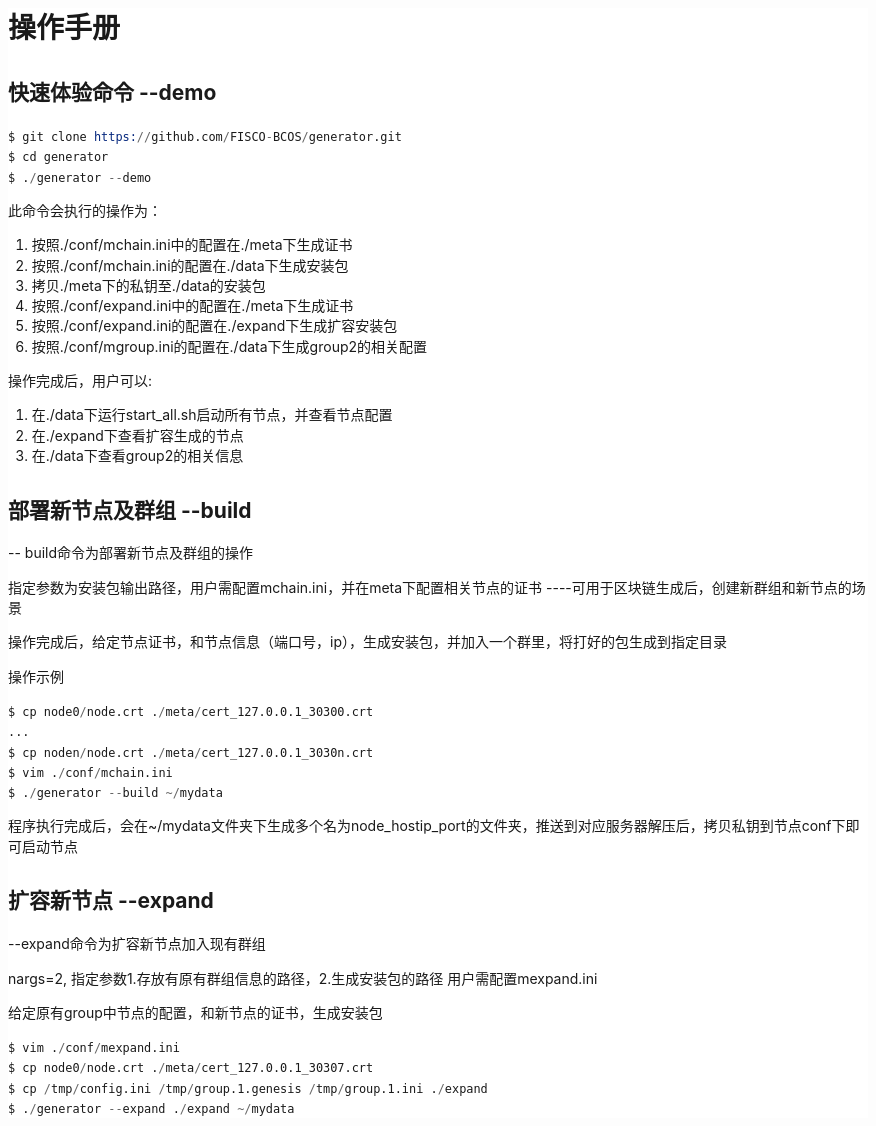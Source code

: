 # 操作手册

## 快速体验命令 --demo

```s
$ git clone https://github.com/FISCO-BCOS/generator.git
$ cd generator
$ ./generator --demo
```

此命令会执行的操作为：

1. 按照./conf/mchain.ini中的配置在./meta下生成证书
2. 按照./conf/mchain.ini的配置在./data下生成安装包
3. 拷贝./meta下的私钥至./data的安装包
4. 按照./conf/expand.ini中的配置在./meta下生成证书
5. 按照./conf/expand.ini的配置在./expand下生成扩容安装包
6. 按照./conf/mgroup.ini的配置在./data下生成group2的相关配置

操作完成后，用户可以:

1. 在./data下运行start_all.sh启动所有节点，并查看节点配置
2. 在./expand下查看扩容生成的节点
3. 在./data下查看group2的相关信息

## 部署新节点及群组 --build

-- build命令为部署新节点及群组的操作


指定参数为安装包输出路径，用户需配置mchain.ini，并在meta下配置相关节点的证书 ----可用于区块链生成后，创建新群组和新节点的场景

操作完成后，给定节点证书，和节点信息（端口号，ip），生成安装包，并加入一个群里，将打好的包生成到指定目录

操作示例

```s
$ cp node0/node.crt ./meta/cert_127.0.0.1_30300.crt
...
$ cp noden/node.crt ./meta/cert_127.0.0.1_3030n.crt
$ vim ./conf/mchain.ini
$ ./generator --build ~/mydata
```

程序执行完成后，会在~/mydata文件夹下生成多个名为node_hostip_port的文件夹，推送到对应服务器解压后，拷贝私钥到节点conf下即可启动节点

## 扩容新节点 --expand

--expand命令为扩容新节点加入现有群组

nargs=2, 指定参数1.存放有原有群组信息的路径，2.生成安装包的路径  用户需配置mexpand.ini

给定原有group中节点的配置，和新节点的证书，生成安装包

```s
$ vim ./conf/mexpand.ini
$ cp node0/node.crt ./meta/cert_127.0.0.1_30307.crt
$ cp /tmp/config.ini /tmp/group.1.genesis /tmp/group.1.ini ./expand
$ ./generator --expand ./expand ~/mydata
```
